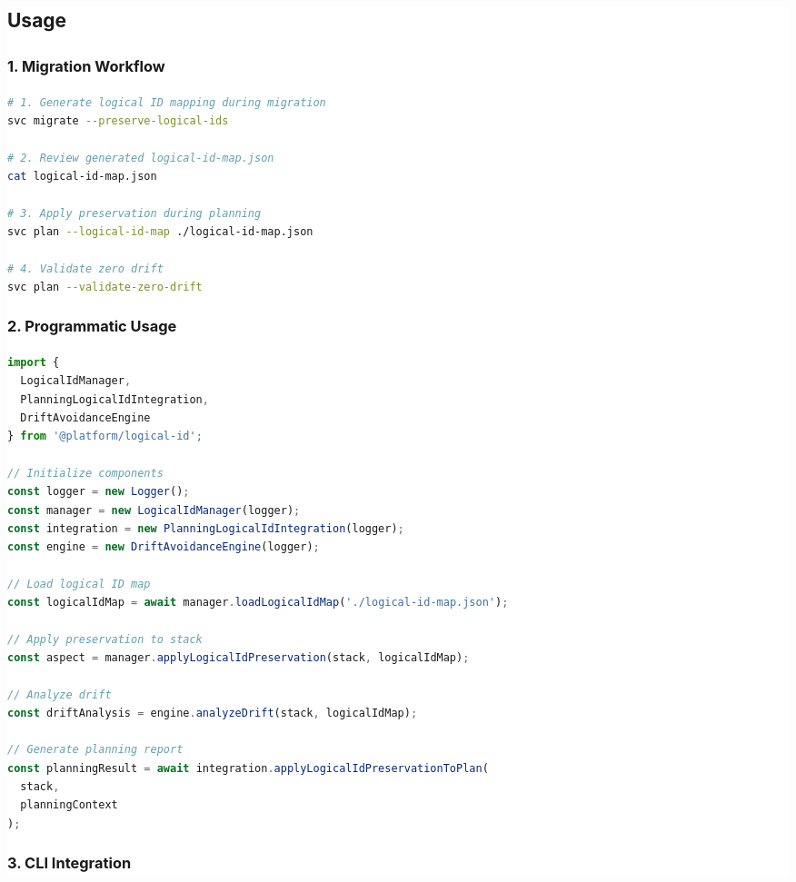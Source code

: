 ## Usage

### 1. Migration Workflow

```bash
# 1. Generate logical ID mapping during migration
svc migrate --preserve-logical-ids

# 2. Review generated logical-id-map.json
cat logical-id-map.json

# 3. Apply preservation during planning
svc plan --logical-id-map ./logical-id-map.json

# 4. Validate zero drift
svc plan --validate-zero-drift
```

### 2. Programmatic Usage

```typescript
import {
  LogicalIdManager,
  PlanningLogicalIdIntegration,
  DriftAvoidanceEngine
} from '@platform/logical-id';

// Initialize components
const logger = new Logger();
const manager = new LogicalIdManager(logger);
const integration = new PlanningLogicalIdIntegration(logger);
const engine = new DriftAvoidanceEngine(logger);

// Load logical ID map
const logicalIdMap = await manager.loadLogicalIdMap('./logical-id-map.json');

// Apply preservation to stack
const aspect = manager.applyLogicalIdPreservation(stack, logicalIdMap);

// Analyze drift
const driftAnalysis = engine.analyzeDrift(stack, logicalIdMap);

// Generate planning report
const planningResult = await integration.applyLogicalIdPreservationToPlan(
  stack,
  planningContext
);
```

### 3. CLI Integration
